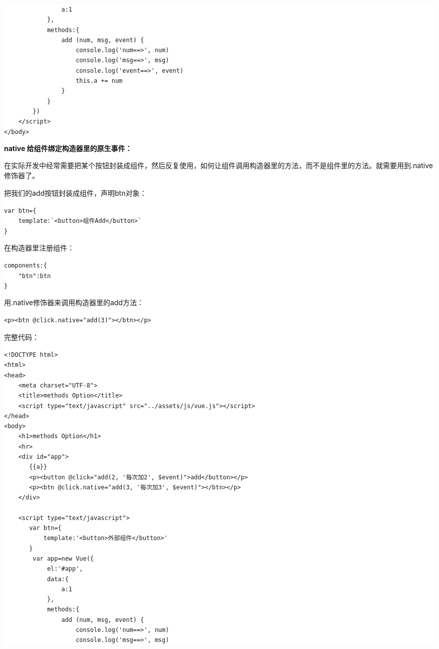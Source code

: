 ```
                a:1
            },
            methods:{
                add (num, msg, event) {
                    console.log('num==>', num)
                    console.log('msg==>', msg)
                    console.log('event==>', event)
                    this.a += num
                }
            }
        })
    </script>
</body>
```
**native 给组件绑定构造器里的原生事件：**

在实际开发中经常需要把某个按钮封装成组件，然后反复使用，如何让组件调用构造器里的方法，而不是组件里的方法。就需要用到.native修饰器了。

把我们的add按钮封装成组件，声明btn对象：
```
var btn={
    template:`<button>组件Add</button>`     
}
```
在构造器里注册组件：
```
components:{
    "btn":btn
}
```
用.native修饰器来调用构造器里的add方法：
```
<p><btn @click.native="add(3)"></btn></p>
```
完整代码：
```
<!DOCTYPE html>
<html>
<head>
    <meta charset="UTF-8">
    <title>methods Option</title>
    <script type="text/javascript" src="../assets/js/vue.js"></script>
</head>
<body>
    <h1>methods Option</h1>
    <hr>
    <div id="app">
       {{a}}
       <p><button @click="add(2, '每次加2', $event)">add</button></p>
       <p><btn @click.native="add(3, '每次加3', $event)"></btn></p>
    </div>

    <script type="text/javascript">
       var btn={
           template:'<button>外部组件</button>'
       }
        var app=new Vue({
            el:'#app',
            data:{
                a:1
            },
            methods:{
                add (num, msg, event) {
                    console.log('num==>', num)
                    console.log('msg==>', msg)
```